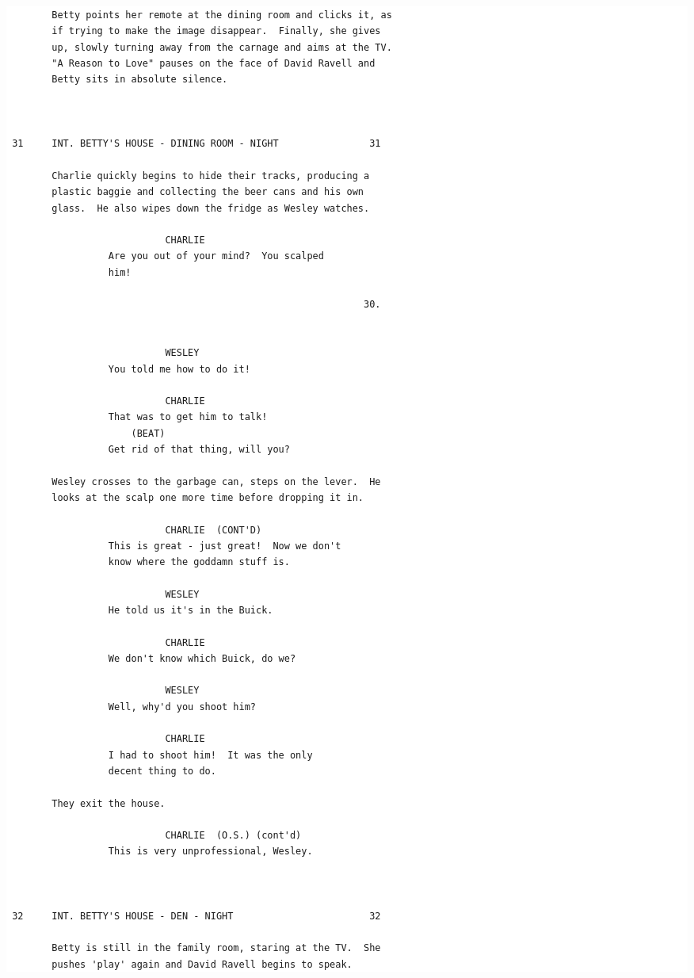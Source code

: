             Betty points her remote at the dining room and clicks it, as
            if trying to make the image disappear.  Finally, she gives
            up, slowly turning away from the carnage and aims at the TV.
            "A Reason to Love" pauses on the face of David Ravell and
            Betty sits in absolute silence.



     31     INT. BETTY'S HOUSE - DINING ROOM - NIGHT                31

            Charlie quickly begins to hide their tracks, producing a
            plastic baggie and collecting the beer cans and his own
            glass.  He also wipes down the fridge as Wesley watches.

                                CHARLIE
                      Are you out of your mind?  You scalped
                      him!

                                                                   30.


                                WESLEY
                      You told me how to do it!

                                CHARLIE
                      That was to get him to talk!
                          (BEAT)
                      Get rid of that thing, will you?

            Wesley crosses to the garbage can, steps on the lever.  He
            looks at the scalp one more time before dropping it in.

                                CHARLIE  (CONT'D)
                      This is great - just great!  Now we don't
                      know where the goddamn stuff is.

                                WESLEY
                      He told us it's in the Buick.

                                CHARLIE
                      We don't know which Buick, do we?

                                WESLEY
                      Well, why'd you shoot him?

                                CHARLIE
                      I had to shoot him!  It was the only
                      decent thing to do.

            They exit the house.

                                CHARLIE  (O.S.) (cont'd)
                      This is very unprofessional, Wesley.



     32     INT. BETTY'S HOUSE - DEN - NIGHT                        32

            Betty is still in the family room, staring at the TV.  She
            pushes 'play' again and David Ravell begins to speak.
